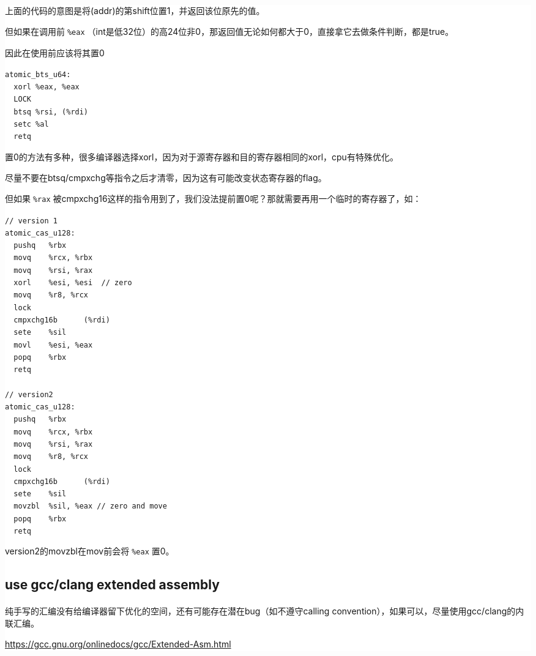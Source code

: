 上面的代码的意图是将(addr)的第shift位置1，并返回该位原先的值。

但如果在调用前 `%eax` （int是低32位）的高24位非0，那返回值无论如何都大于0，直接拿它去做条件判断，都是true。

因此在使用前应该将其置0

    atomic_bts_u64:
      xorl %eax, %eax
      LOCK
      btsq %rsi, (%rdi)
      setc %al
      retq

置0的方法有多种，很多编译器选择xorl，因为对于源寄存器和目的寄存器相同的xorl，cpu有特殊优化。

尽量不要在btsq/cmpxchg等指令之后才清零，因为这有可能改变状态寄存器的flag。

但如果 `%rax` 被cmpxchg16这样的指令用到了，我们没法提前置0呢？那就需要再用一个临时的寄存器了，如：

    // version 1
    atomic_cas_u128:
      pushq   %rbx
      movq    %rcx, %rbx
      movq    %rsi, %rax
      xorl    %esi, %esi  // zero
      movq    %r8, %rcx
      lock
      cmpxchg16b      (%rdi)
      sete    %sil
      movl    %esi, %eax
      popq    %rbx
      retq
    
    // version2
    atomic_cas_u128:
      pushq   %rbx
      movq    %rcx, %rbx
      movq    %rsi, %rax
      movq    %r8, %rcx
      lock
      cmpxchg16b      (%rdi)
      sete    %sil
      movzbl  %sil, %eax // zero and move
      popq    %rbx
      retq

version2的movzbl在mov前会将 `%eax` 置0。


<a id="orgca1b21e"></a>

## use gcc/clang extended assembly

纯手写的汇编没有给编译器留下优化的空间，还有可能存在潜在bug（如不遵守calling convention），如果可以，尽量使用gcc/clang的内联汇编。

<https://gcc.gnu.org/onlinedocs/gcc/Extended-Asm.html>
